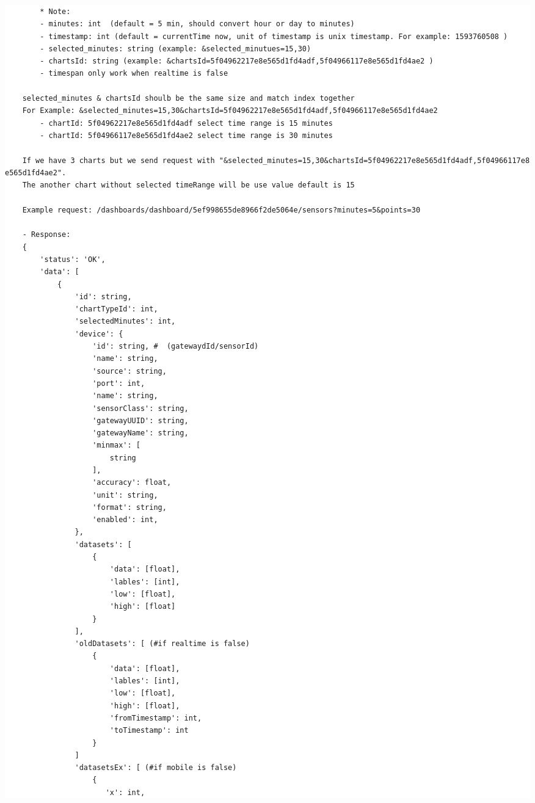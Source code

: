             * Note:
            - minutes: int  (default = 5 min, should convert hour or day to minutes)
            - timestamp: int (default = currentTime now, unit of timestamp is unix timestamp. For example: 1593760508 )
            - selected_minutes: string (example: &selected_minutues=15,30) 
            - chartsId: string (example: &chartsId=5f04962217e8e565d1fd4adf,5f04966117e8e565d1fd4ae2 )  
            - timespan only work when realtime is false

        selected_minutes & chartsId shoulb be the same size and match index together
        For Example: &selected_minutes=15,30&chartsId=5f04962217e8e565d1fd4adf,5f04966117e8e565d1fd4ae2
            - chartId: 5f04962217e8e565d1fd4adf select time range is 15 minutes
            - chartId: 5f04966117e8e565d1fd4ae2 select time range is 30 minutes

        If we have 3 charts but we send request with "&selected_minutes=15,30&chartsId=5f04962217e8e565d1fd4adf,5f04966117e8e565d1fd4ae2". 
        The another chart without selected timeRange will be use value default is 15

        Example request: /dashboards/dashboard/5ef998655de8966f2de5064e/sensors?minutes=5&points=30

        - Response:
        {
            'status': 'OK',
            'data': [
                {
                    'id': string,
                    'chartTypeId': int,
                    'selectedMinutes': int,
                    'device': {
                        'id': string, #  (gatewaydId/sensorId)
                        'name': string,
                        'source': string,
                        'port': int,
                        'name': string,
                        'sensorClass': string,
                        'gatewayUUID': string,
                        'gatewayName': string,
                        'minmax': [
                            string
                        ],
                        'accuracy': float,
                        'unit': string,
                        'format': string,
                        'enabled': int,
                    },
                    'datasets': [
                        {
                            'data': [float],
                            'lables': [int],
                            'low': [float],
                            'high': [float]
                        }
                    ],
                    'oldDatasets': [ (#if realtime is false)
                        {
                            'data': [float],
                            'lables': [int],
                            'low': [float],
                            'high': [float],
                            'fromTimestamp': int,
                            'toTimestamp': int
                        }
                    ]
                    'datasetsEx': [ (#if mobile is false)
                        {
                           'x': int,